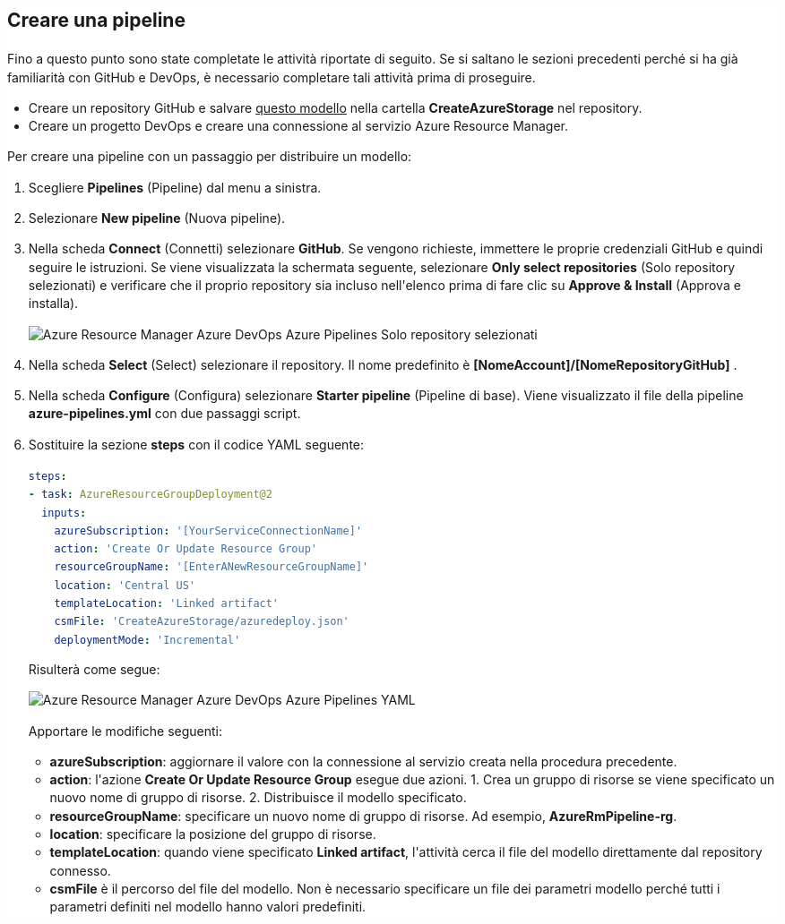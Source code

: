 ## <a name="create-a-pipeline"></a>Creare una pipeline

Fino a questo punto sono state completate le attività riportate di seguito.  Se si saltano le sezioni precedenti perché si ha già familiarità con GitHub e DevOps, è necessario completare tali attività prima di proseguire.

- Creare un repository GitHub e salvare [questo modello](https://raw.githubusercontent.com/Azure/azure-quickstart-templates/master/101-storage-account-create/azuredeploy.json) nella cartella **CreateAzureStorage** nel repository.
- Creare un progetto DevOps e creare una connessione al servizio Azure Resource Manager.

Per creare una pipeline con un passaggio per distribuire un modello:

1. Scegliere **Pipelines** (Pipeline) dal menu a sinistra.
1. Selezionare **New pipeline** (Nuova pipeline).
1. Nella scheda **Connect** (Connetti) selezionare **GitHub**. Se vengono richieste, immettere le proprie credenziali GitHub e quindi seguire le istruzioni. Se viene visualizzata la schermata seguente, selezionare **Only select repositories** (Solo repository selezionati) e verificare che il proprio repository sia incluso nell'elenco prima di fare clic su **Approve & Install** (Approva e installa).

    ![Azure Resource Manager Azure DevOps Azure Pipelines Solo repository selezionati](./media/resource-manager-tutorial-use-azure-pipelines/azure-resource-manager-devops-pipelines-only-select-repositories.png)

1. Nella scheda **Select** (Select) selezionare il repository.  Il nome predefinito è **[NomeAccount]/[NomeRepositoryGitHub]** .
1. Nella scheda **Configure** (Configura) selezionare **Starter pipeline** (Pipeline di base). Viene visualizzato il file della pipeline **azure-pipelines.yml** con due passaggi script.
1. Sostituire la sezione **steps** con il codice YAML seguente:

    ```yaml
    steps:
    - task: AzureResourceGroupDeployment@2
      inputs:
        azureSubscription: '[YourServiceConnectionName]'
        action: 'Create Or Update Resource Group'
        resourceGroupName: '[EnterANewResourceGroupName]'
        location: 'Central US'
        templateLocation: 'Linked artifact'
        csmFile: 'CreateAzureStorage/azuredeploy.json'
        deploymentMode: 'Incremental'
    ```

    Risulterà come segue:

    ![Azure Resource Manager Azure DevOps Azure Pipelines YAML](./media/resource-manager-tutorial-use-azure-pipelines/azure-resource-manager-devops-pipelines-yml.png)

    Apportare le modifiche seguenti:

    * **azureSubscription**: aggiornare il valore con la connessione al servizio creata nella procedura precedente.
    * **action**: l'azione **Create Or Update Resource Group** esegue due azioni. 1. Crea un gruppo di risorse se viene specificato un nuovo nome di gruppo di risorse. 2. Distribuisce il modello specificato.
    * **resourceGroupName**: specificare un nuovo nome di gruppo di risorse. Ad esempio, **AzureRmPipeline-rg**.
    * **location**: specificare la posizione del gruppo di risorse.
    * **templateLocation**: quando viene specificato **Linked artifact**, l'attività cerca il file del modello direttamente dal repository connesso.
    * **csmFile** è il percorso del file del modello. Non è necessario specificare un file dei parametri modello perché tutti i parametri definiti nel modello hanno valori predefiniti.
